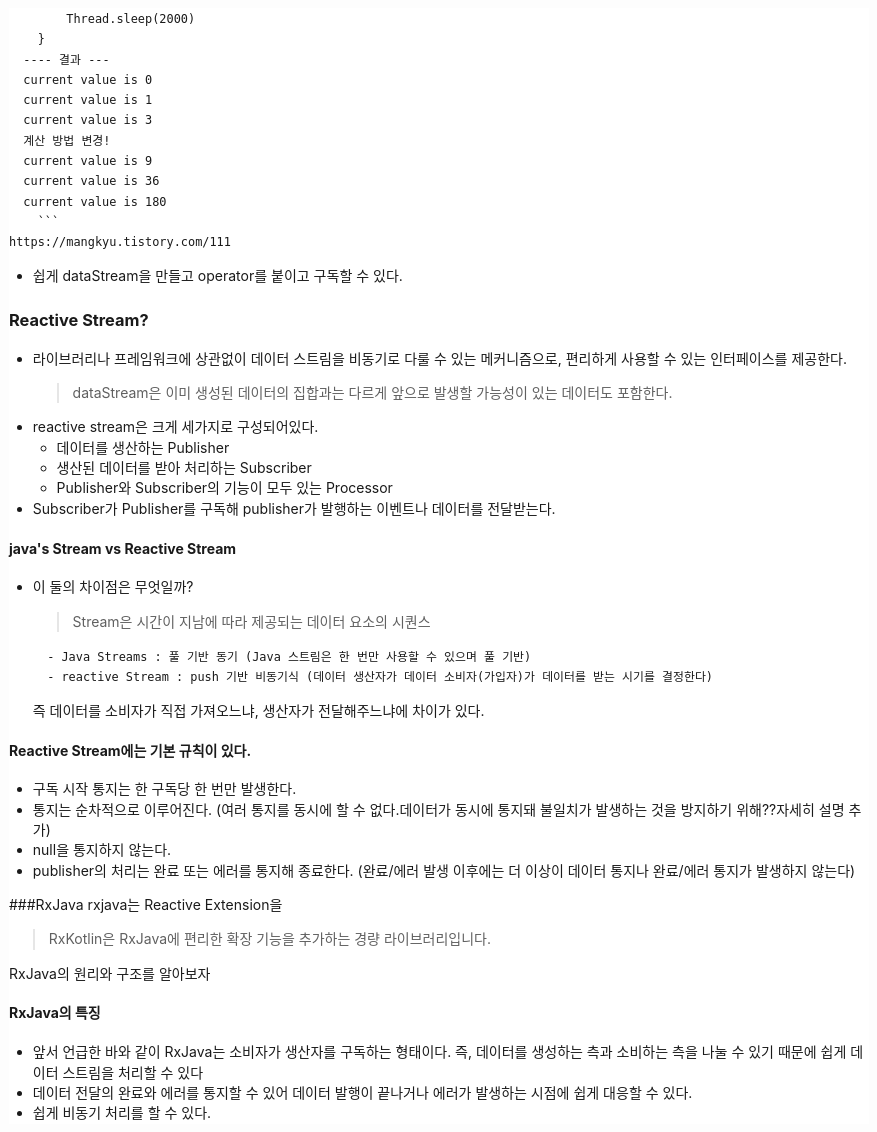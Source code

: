             Thread.sleep(2000)
        }
      ---- 결과 ---
      current value is 0
      current value is 1
      current value is 3
      계산 방법 변경!
      current value is 9
      current value is 36
      current value is 180
        ```
    https://mangkyu.tistory.com/111
- 쉽게 dataStream을 만들고 operator를 붙이고 구독할 수 있다.


### Reactive Stream?
- 라이브러리나 프레임워크에 상관없이 데이터 스트림을 비동기로 다룰 수 있는 메커니즘으로, 편리하게 사용할 수 있는 인터페이스를 제공한다.
    > dataStream은 이미 생성된 데이터의 집합과는 다르게 앞으로 발생할 가능성이 있는 데이터도 포함한다.

+ reactive stream은 크게 세가지로 구성되어있다.
    + 데이터를 생산하는 Publisher
    + 생산된 데이터를 받아 처리하는 Subscriber
    + Publisher와 Subscriber의 기능이 모두 있는 Processor
+ Subscriber가 Publisher를 구독해 publisher가 발행하는 이벤트나 데이터를 전달받는다.

#### java's Stream vs Reactive Stream
- 이 둘의 차이점은 무엇일까?
    > Stream은 시간이 지남에 따라 제공되는 데이터 요소의 시퀀스

        - Java Streams : 풀 기반 동기 (Java 스트림은 한 번만 사용할 수 있으며 풀 기반)
        - reactive Stream : push 기반 비동기식 (데이터 생산자가 데이터 소비자(가입자)가 데이터를 받는 시기를 결정한다) 

    즉 데이터를 소비자가 직접 가져오느냐, 생산자가 전달해주느냐에 차이가 있다.
    
#### Reactive Stream에는 기본 규칙이 있다.
- 구독 시작 통지는 한 구독당 한 번만 발생한다.
- 통지는 순차적으로 이루어진다.
  (여러 통지를 동시에 할 수 없다.데이터가 동시에 통지돼 불일치가 발생하는 것을 방지하기 위해??자세히 설명 추가)
- null을 통지하지 않는다.
- publisher의 처리는 완료 또는 에러를 통지해 종료한다.
  (완료/에러 발생 이후에는 더 이상이 데이터 통지나 완료/에러 통지가 발생하지 않는다)

###RxJava
rxjava는 Reactive Extension을 
> RxKotlin은 RxJava에 편리한 확장 기능을 추가하는 경량 라이브러리입니다.
>
RxJava의 원리와 구조를 알아보자
#### RxJava의 특징
  - 앞서 언급한 바와 같이 RxJava는 소비자가 생산자를 구독하는 형태이다.
  즉, 데이터를 생성하는 측과 소비하는 측을 나눌 수 있기 때문에 쉽게 데이터 스트림을 처리할 수 있다
  - 데이터 전달의 완료와 에러를 통지할 수 있어 데이터 발행이 끝나거나 에러가 발생하는 시점에 쉽게 대응할 수 있다.
  - 쉽게 비동기 처리를 할 수 있다.
  